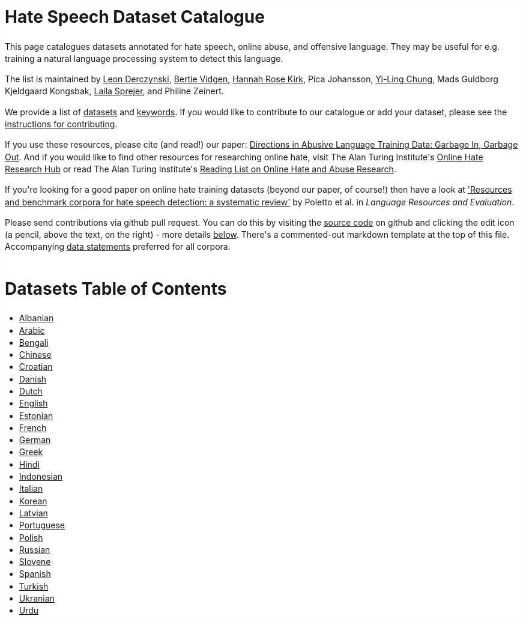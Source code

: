 # Hate Speech Dataset Catalogue



This page catalogues datasets annotated for hate speech, online abuse, and offensive language. They may be useful for e.g. training a natural language processing system to detect this language.

The list is maintained by [Leon Derczynski](https://www.derczynski.com/), [Bertie Vidgen](https://www.turing.ac.uk/people/researchers/bertie-vidgen), [Hannah Rose Kirk](https://www.hannahrosekirk.com/), Pica Johansson, [Yi-Ling Chung](https://yilingchung.github.io/), Mads Guldborg Kjeldgaard Kongsbak, [Laila Sprejer](https://www.turing.ac.uk/people/researchers/laila-sprejer), and Philine Zeinert.

We provide a list of [datasets](#Datasets-header) and [keywords](#Keywords-header). If you would like to contribute to our catalogue or add your dataset, please see the [instructions for contributing](#Contributing-header).

If you use these resources, please cite (and read!) our paper: [Directions in Abusive Language Training Data: Garbage In, Garbage Out](https://journals.plos.org/plosone/article?id=10.1371/journal.pone.0243300). And if you would like to find other resources for researching online hate, visit The Alan Turing Institute's [Online Hate Research Hub](https://www.turing.ac.uk/research/research-programmes/public-policy/online-hate-research-hub) or read The Alan Turing Institute's [Reading List on Online Hate and Abuse Research](https://docs.google.com/document/d/1WVkVGp29Jt6d-4fBnZ5OWVYuFn_03rzz-KBqPsu6gTM/edit?usp=sharing).

If you're looking for a good paper on online hate training datasets (beyond our paper, of course!) then have a look at ['Resources and benchmark corpora for hate speech detection: a systematic review'](https://link.springer.com/article/10.1007/s10579-020-09502-8) by Poletto et al. in *Language Resources and Evaluation*.

Please send contributions via github pull request. You can do this by visiting the [source code](https://github.com/leondz/hatespeechdata/blob/master/README.md) on github and clicking the edit icon (a pencil, above the text, on the right) - more details [below](#Contributing-header). There's a commented-out markdown template at the top of this file. Accompanying [data statements](https://www.mitpressjournals.org/doi/abs/10.1162/tacl_a_00041) preferred for all corpora.

<a id="Datasets-header"></a>
# Datasets Table of Contents

* [Albanian](#Albanian-header)
* [Arabic](#Arabic-header)
* [Bengali](#Bengali-header)
* [Chinese](#Chinese-header)
* [Croatian](#Croatian-header)
* [Danish](#Danish-header)
* [Dutch](#Dutch-header) 
* [English](#English-header)
* [Estonian](#Estonian-header)
* [French](#French-header)
* [German](#German-header)
* [Greek](#Greek-header)
* [Hindi](#Hindi-header)
* [Indonesian](#Indonesian-header)
* [Italian](#Italian-header)
* [Korean](#Korean-header)
* [Latvian](#Latvian-header)
* [Portuguese](#Portuguese-header)
* [Polish](#Polish-header)
* [Russian](#Russian-header)
* [Slovene](#Slovene-header)
* [Spanish](#Spanish-header)
* [Turkish](#Turkish-header)
* [Ukranian](#Ukranian-header)
* [Urdu](#Urdu-header)
